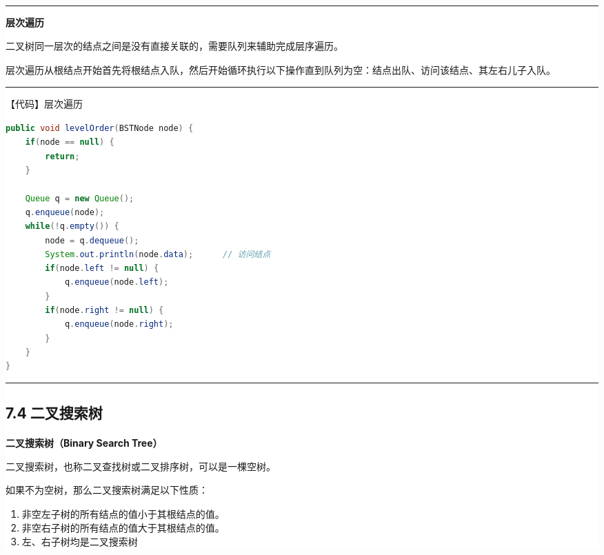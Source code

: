 
---



**层次遍历**

二叉树同一层次的结点之间是没有直接关联的，需要队列来辅助完成层序遍历。

层次遍历从根结点开始首先将根结点入队，然后开始循环执行以下操作直到队列为空：结点出队、访问该结点、其左右儿子入队。

---

【代码】层次遍历

```java
public void levelOrder(BSTNode node) {
    if(node == null) {
        return;
    }
    
    Queue q = new Queue();
    q.enqueue(node);
    while(!q.empty()) {
        node = q.dequeue();
        System.out.println(node.data);		// 访问结点
        if(node.left != null) {
            q.enqueue(node.left);
        }
        if(node.right != null) {
            q.enqueue(node.right);
        }
    }
}
```

---

<div style="page-break-after: always;"></div>

## 7.4 二叉搜索树

**二叉搜索树（Binary Search Tree）**

二叉搜索树，也称二叉查找树或二叉排序树，可以是一棵空树。

如果不为空树，那么二叉搜索树满足以下性质：

1. 非空左子树的所有结点的值小于其根结点的值。
2. 非空右子树的所有结点的值大于其根结点的值。
3. 左、右子树均是二叉搜索树
